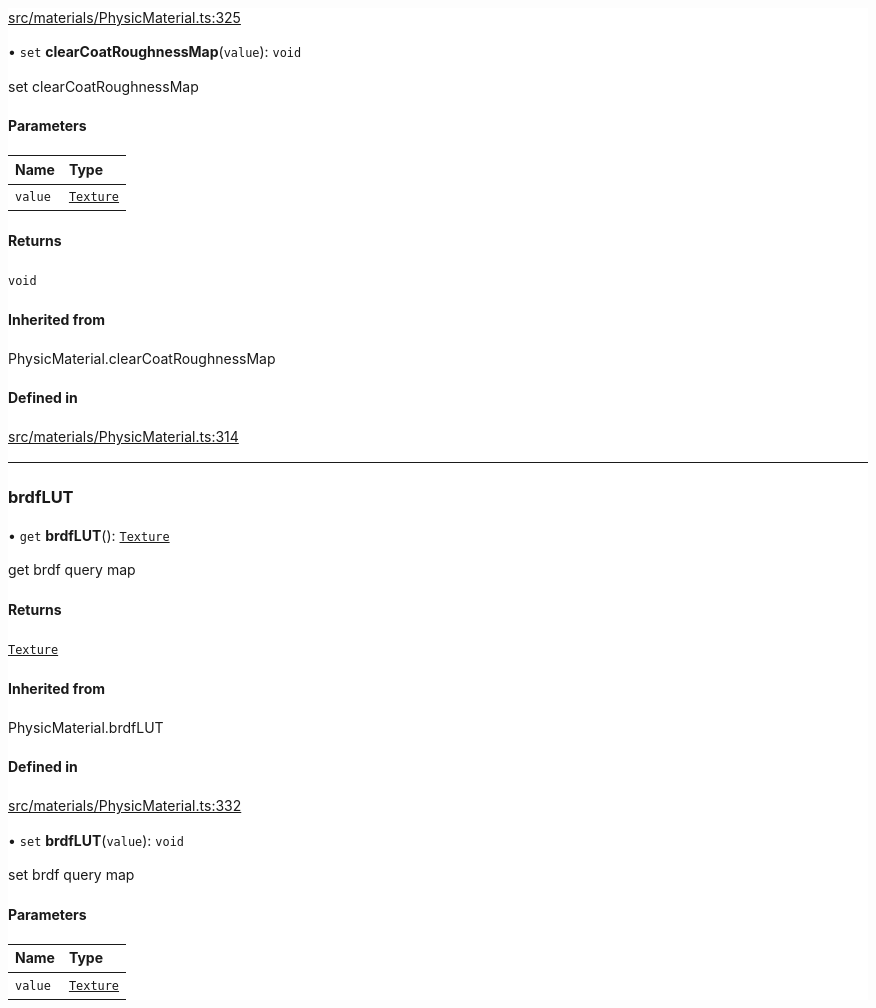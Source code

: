 [src/materials/PhysicMaterial.ts:325](https://github.com/Orillusion/orillusion/blob/main/src/materials/PhysicMaterial.ts#L325)

• `set` **clearCoatRoughnessMap**(`value`): `void`

set clearCoatRoughnessMap

#### Parameters

| Name | Type |
| :------ | :------ |
| `value` | [`Texture`](Texture.md) |

#### Returns

`void`

#### Inherited from

PhysicMaterial.clearCoatRoughnessMap

#### Defined in

[src/materials/PhysicMaterial.ts:314](https://github.com/Orillusion/orillusion/blob/main/src/materials/PhysicMaterial.ts#L314)

___

### brdfLUT

• `get` **brdfLUT**(): [`Texture`](Texture.md)

get brdf query map

#### Returns

[`Texture`](Texture.md)

#### Inherited from

PhysicMaterial.brdfLUT

#### Defined in

[src/materials/PhysicMaterial.ts:332](https://github.com/Orillusion/orillusion/blob/main/src/materials/PhysicMaterial.ts#L332)

• `set` **brdfLUT**(`value`): `void`

set brdf query map

#### Parameters

| Name | Type |
| :------ | :------ |
| `value` | [`Texture`](Texture.md) |
